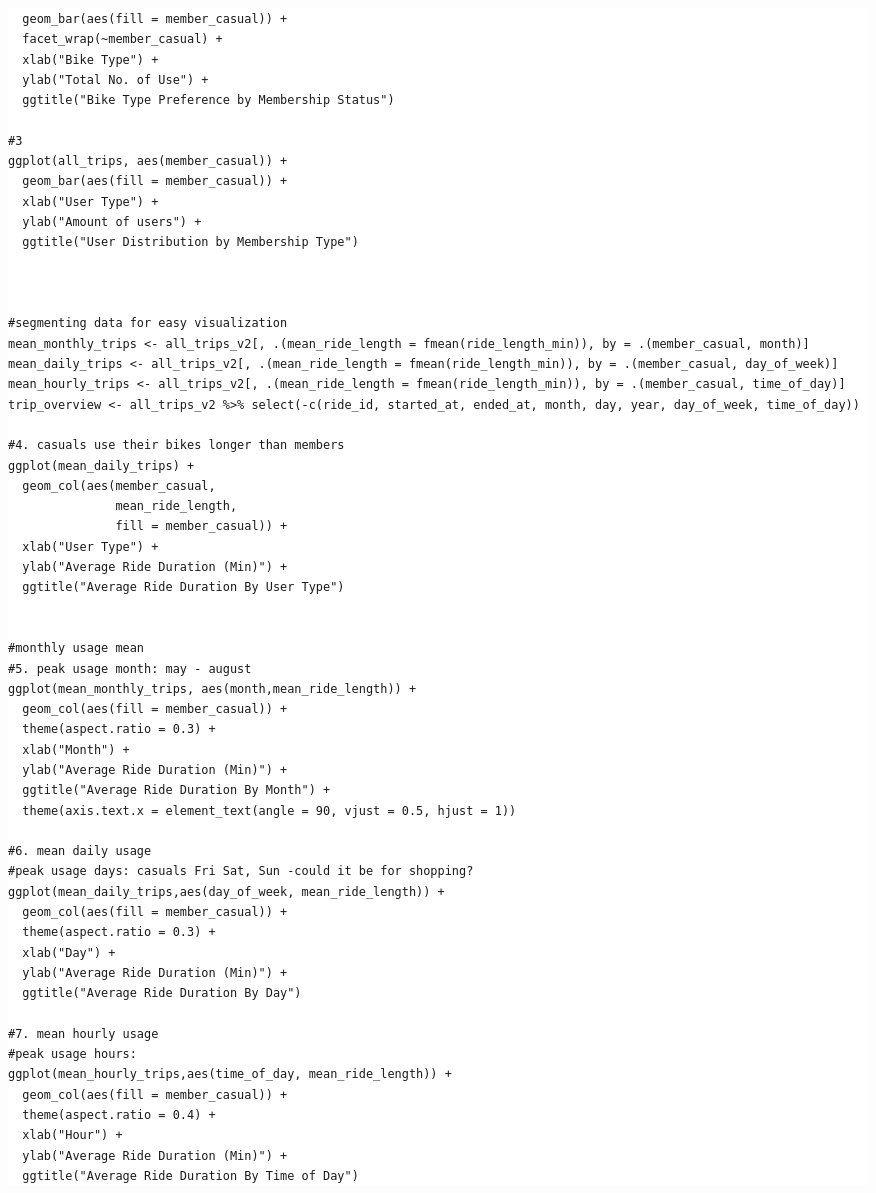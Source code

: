 ```{R}
  geom_bar(aes(fill = member_casual)) + 
  facet_wrap(~member_casual) +
  xlab("Bike Type") +
  ylab("Total No. of Use") +
  ggtitle("Bike Type Preference by Membership Status")

#3
ggplot(all_trips, aes(member_casual)) +
  geom_bar(aes(fill = member_casual)) +
  xlab("User Type") +
  ylab("Amount of users") +
  ggtitle("User Distribution by Membership Type")



#segmenting data for easy visualization
mean_monthly_trips <- all_trips_v2[, .(mean_ride_length = fmean(ride_length_min)), by = .(member_casual, month)]
mean_daily_trips <- all_trips_v2[, .(mean_ride_length = fmean(ride_length_min)), by = .(member_casual, day_of_week)]
mean_hourly_trips <- all_trips_v2[, .(mean_ride_length = fmean(ride_length_min)), by = .(member_casual, time_of_day)]
trip_overview <- all_trips_v2 %>% select(-c(ride_id, started_at, ended_at, month, day, year, day_of_week, time_of_day))

#4. casuals use their bikes longer than members
ggplot(mean_daily_trips) + 
  geom_col(aes(member_casual, 
               mean_ride_length, 
               fill = member_casual)) +
  xlab("User Type") +
  ylab("Average Ride Duration (Min)") +
  ggtitle("Average Ride Duration By User Type")


#monthly usage mean
#5. peak usage month: may - august
ggplot(mean_monthly_trips, aes(month,mean_ride_length)) +
  geom_col(aes(fill = member_casual)) +
  theme(aspect.ratio = 0.3) +
  xlab("Month") +
  ylab("Average Ride Duration (Min)") +
  ggtitle("Average Ride Duration By Month") +
  theme(axis.text.x = element_text(angle = 90, vjust = 0.5, hjust = 1))

#6. mean daily usage
#peak usage days: casuals Fri Sat, Sun -could it be for shopping?
ggplot(mean_daily_trips,aes(day_of_week, mean_ride_length)) + 
  geom_col(aes(fill = member_casual)) +
  theme(aspect.ratio = 0.3) +
  xlab("Day") +
  ylab("Average Ride Duration (Min)") +
  ggtitle("Average Ride Duration By Day")

#7. mean hourly usage
#peak usage hours: 
ggplot(mean_hourly_trips,aes(time_of_day, mean_ride_length)) + 
  geom_col(aes(fill = member_casual)) +
  theme(aspect.ratio = 0.4) +
  xlab("Hour") +
  ylab("Average Ride Duration (Min)") +
  ggtitle("Average Ride Duration By Time of Day")

```